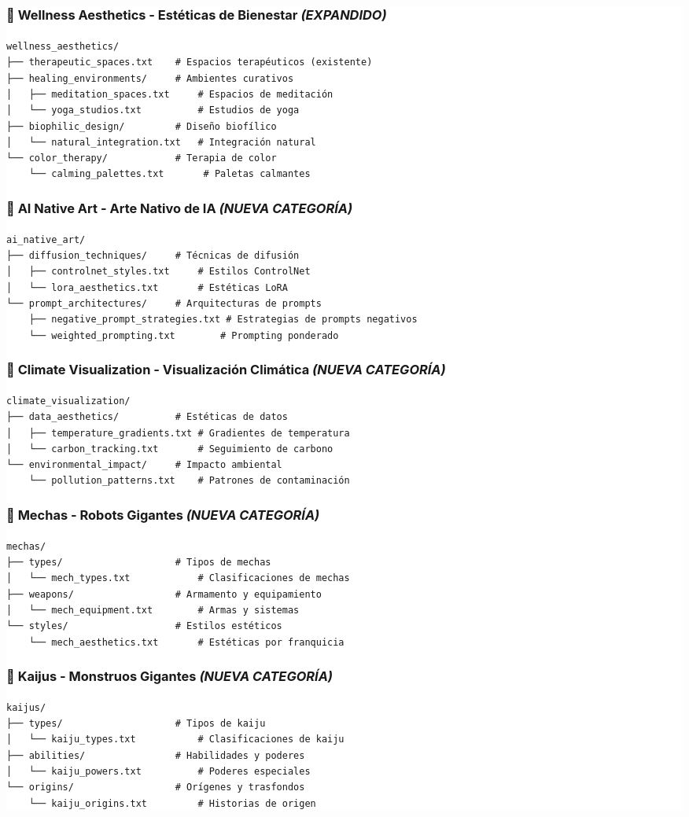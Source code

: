 ### 🏥 **Wellness Aesthetics** - Estéticas de Bienestar *(EXPANDIDO)*
```
wellness_aesthetics/
├── therapeutic_spaces.txt    # Espacios terapéuticos (existente)
├── healing_environments/     # Ambientes curativos
│   ├── meditation_spaces.txt     # Espacios de meditación
│   └── yoga_studios.txt          # Estudios de yoga
├── biophilic_design/         # Diseño biofílico
│   └── natural_integration.txt   # Integración natural
└── color_therapy/            # Terapia de color
    └── calming_palettes.txt       # Paletas calmantes
```

### 🤖 **AI Native Art** - Arte Nativo de IA *(NUEVA CATEGORÍA)*
```
ai_native_art/
├── diffusion_techniques/     # Técnicas de difusión
│   ├── controlnet_styles.txt     # Estilos ControlNet
│   └── lora_aesthetics.txt       # Estéticas LoRA
└── prompt_architectures/     # Arquitecturas de prompts
    ├── negative_prompt_strategies.txt # Estrategias de prompts negativos
    └── weighted_prompting.txt        # Prompting ponderado
```

### 🌊 **Climate Visualization** - Visualización Climática *(NUEVA CATEGORÍA)*
```
climate_visualization/
├── data_aesthetics/          # Estéticas de datos
│   ├── temperature_gradients.txt # Gradientes de temperatura
│   └── carbon_tracking.txt       # Seguimiento de carbono
└── environmental_impact/     # Impacto ambiental
    └── pollution_patterns.txt    # Patrones de contaminación
```

### 🤖 **Mechas** - Robots Gigantes *(NUEVA CATEGORÍA)*
```
mechas/
├── types/                    # Tipos de mechas
│   └── mech_types.txt            # Clasificaciones de mechas
├── weapons/                  # Armamento y equipamiento
│   └── mech_equipment.txt        # Armas y sistemas
└── styles/                   # Estilos estéticos
    └── mech_aesthetics.txt       # Estéticas por franquicia
```

### 🦖 **Kaijus** - Monstruos Gigantes *(NUEVA CATEGORÍA)*
```
kaijus/
├── types/                    # Tipos de kaiju
│   └── kaiju_types.txt           # Clasificaciones de kaiju
├── abilities/                # Habilidades y poderes
│   └── kaiju_powers.txt          # Poderes especiales
└── origins/                  # Orígenes y trasfondos
    └── kaiju_origins.txt         # Historias de origen
```
